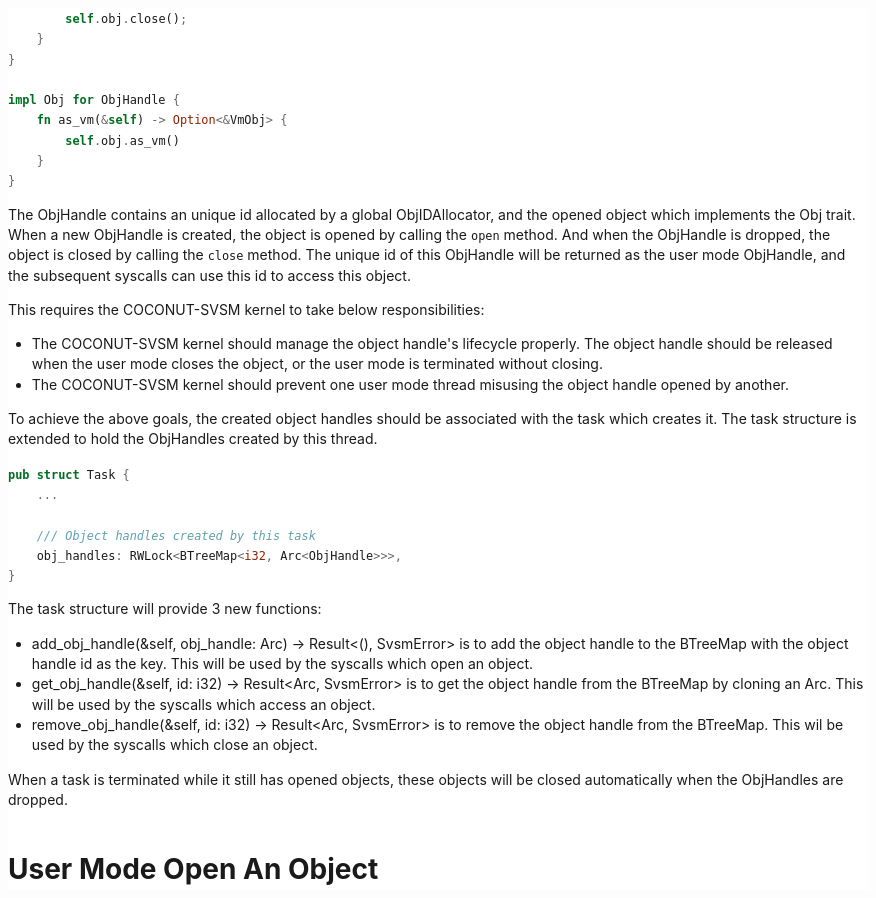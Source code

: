 ```Rust
        self.obj.close();
    }
}

impl Obj for ObjHandle {
    fn as_vm(&self) -> Option<&VmObj> {
        self.obj.as_vm()
    }
}
```

The ObjHandle contains an unique id allocated by a global ObjIDAllocator, and
the opened object which implements the Obj trait. When a new ObjHandle is
created, the object is opened by calling the `open` method. And when the
ObjHandle is dropped, the object is closed by calling the `close` method. The
unique id of this ObjHandle will be returned as the user mode ObjHandle, and the
subsequent syscalls can use this id to access this object.

This requires the COCONUT-SVSM kernel to take below responsibilities:

- The COCONUT-SVSM kernel should manage the object handle's lifecycle properly.
  The object handle should be released when the user mode closes the object, or
  the user mode is terminated without closing.
- The COCONUT-SVSM kernel should prevent one user mode thread misusing the
  object handle opened by another.

To achieve the above goals, the created object handles should be associated with
the task which creates it. The task structure is extended to hold the ObjHandles
created by this thread.

```Rust
pub struct Task {
    ...

    /// Object handles created by this task
    obj_handles: RWLock<BTreeMap<i32, Arc<ObjHandle>>>,
}
```

The task structure will provide 3 new functions:

- add_obj_handle(&self, obj_handle: Arc<ObjHandle>) -> Result<(), SvsmError> is
  to add the object handle to the BTreeMap with the object handle id as the key.
  This will be used by the syscalls which open an object.
- get_obj_handle(&self, id: i32) -> Result<Arc<ObjHandle>, SvsmError> is to get
  the object handle from the BTreeMap by cloning an Arc<ObjHandle>. This will be
  used by the syscalls which access an object.
- remove_obj_handle(&self, id: i32) -> Result<Arc<ObjHandle>, SvsmError> is to
  remove the object handle from the BTreeMap. This wil be used by the syscalls
  which close an object.

When a task is terminated while it still has opened objects, these objects will
be closed automatically when the ObjHandles are dropped.

# User Mode Open An Object
